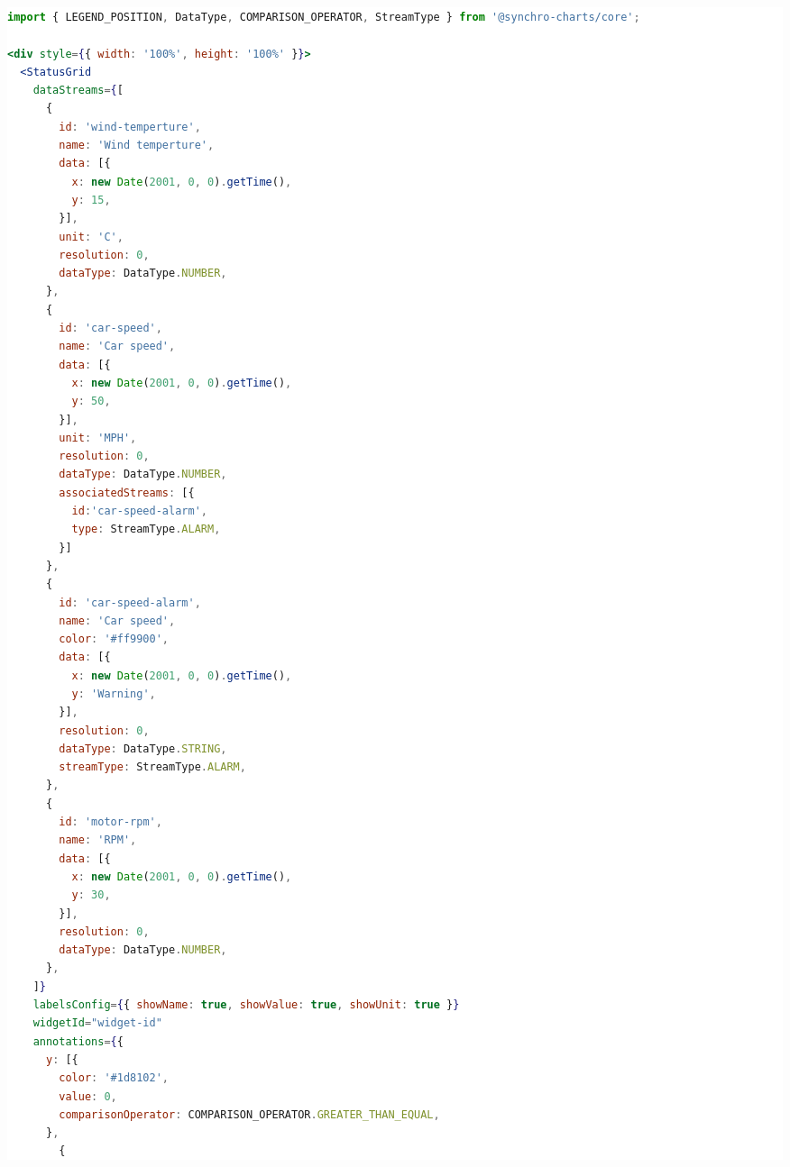```jsx
import { LEGEND_POSITION, DataType, COMPARISON_OPERATOR, StreamType } from '@synchro-charts/core';

<div style={{ width: '100%', height: '100%' }}>
  <StatusGrid
    dataStreams={[
      {
        id: 'wind-temperture',
        name: 'Wind temperture',
        data: [{
          x: new Date(2001, 0, 0).getTime(),
          y: 15,
        }],
        unit: 'C',
        resolution: 0,
        dataType: DataType.NUMBER,
      },
      {
        id: 'car-speed',
        name: 'Car speed',
        data: [{
          x: new Date(2001, 0, 0).getTime(),
          y: 50,
        }],
        unit: 'MPH',
        resolution: 0,
        dataType: DataType.NUMBER,
        associatedStreams: [{
          id:'car-speed-alarm',
          type: StreamType.ALARM,
        }]
      },
      {
        id: 'car-speed-alarm',
        name: 'Car speed',
        color: '#ff9900',
        data: [{
          x: new Date(2001, 0, 0).getTime(),
          y: 'Warning',
        }],
        resolution: 0,
        dataType: DataType.STRING,
        streamType: StreamType.ALARM,
      },
      {
        id: 'motor-rpm',
        name: 'RPM',
        data: [{
          x: new Date(2001, 0, 0).getTime(),
          y: 30,
        }],
        resolution: 0,
        dataType: DataType.NUMBER,
      },
    ]}
    labelsConfig={{ showName: true, showValue: true, showUnit: true }}
    widgetId="widget-id"
    annotations={{
      y: [{
        color: '#1d8102',
        value: 0,
        comparisonOperator: COMPARISON_OPERATOR.GREATER_THAN_EQUAL,
      },
        {
```